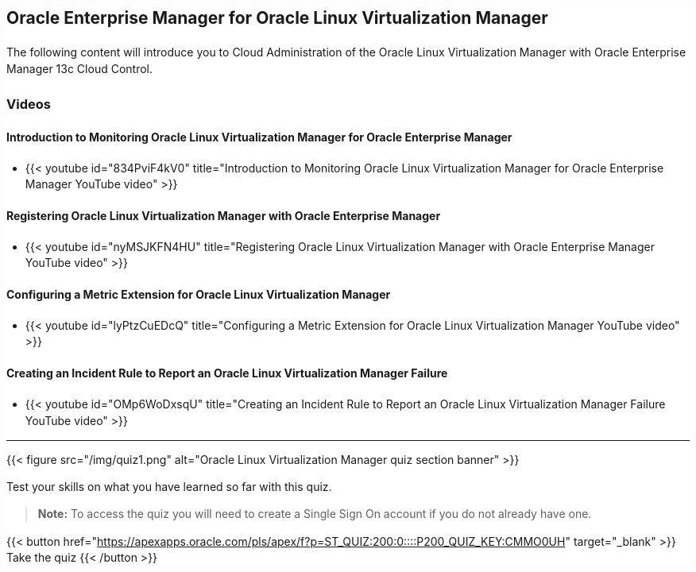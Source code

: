 ## Oracle Enterprise Manager for Oracle Linux Virtualization Manager

The following content will introduce you to Cloud Administration of the Oracle Linux Virtualization Manager with Oracle Enterprise Manager 13c Cloud Control.

### Videos

#### Introduction to Monitoring Oracle Linux Virtualization Manager for Oracle Enterprise Manager

- {{< youtube id="834PviF4kV0" title="Introduction to Monitoring Oracle Linux Virtualization Manager for Oracle Enterprise Manager YouTube video" >}}

#### Registering Oracle Linux Virtualization Manager with Oracle Enterprise Manager

- {{< youtube id="nyMSJKFN4HU" title="Registering Oracle Linux Virtualization Manager with Oracle Enterprise Manager YouTube video" >}}

#### Configuring a Metric Extension for  Oracle Linux Virtualization Manager

- {{< youtube id="lyPtzCuEDcQ" title="Configuring a Metric Extension for  Oracle Linux Virtualization Manager YouTube video" >}}

#### Creating an Incident Rule to Report an Oracle Linux Virtualization Manager Failure

- {{< youtube id="OMp6WoDxsqU" title="Creating an Incident Rule to Report an Oracle Linux Virtualization Manager Failure YouTube video" >}}

---

{{< figure src="/img/quiz1.png" alt="Oracle Linux Virtualization Manager quiz section banner" >}}

Test your skills on what you have learned so far with this quiz.

> **Note:** To access the quiz you will need to create a Single Sign On account if you do not already have one.

{{< button href="https://apexapps.oracle.com/pls/apex/f?p=ST_QUIZ:200:0::::P200_QUIZ_KEY:CMMO0UH" target="_blank" >}}
Take the quiz
{{< /button >}}
